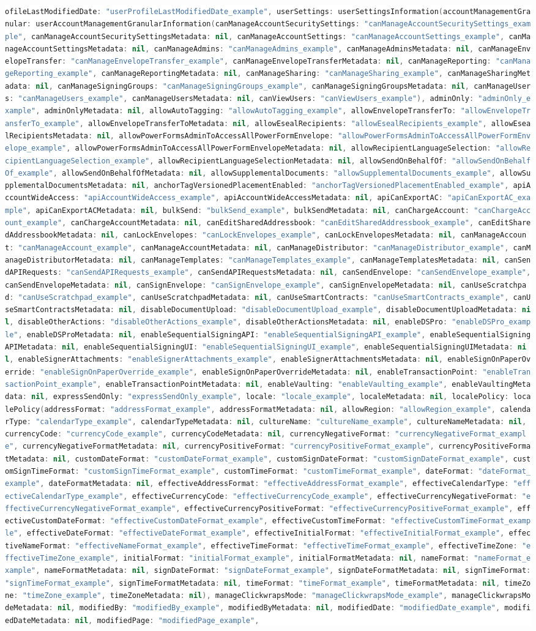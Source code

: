 ```swift
ofileLastModifiedDate: "userProfileLastModifiedDate_example", userSettings: userSettingsInformation(accountManagementGranular: userAccountManagementGranularInformation(canManageAccountSecuritySettings: "canManageAccountSecuritySettings_example", canManageAccountSecuritySettingsMetadata: nil, canManageAccountSettings: "canManageAccountSettings_example", canManageAccountSettingsMetadata: nil, canManageAdmins: "canManageAdmins_example", canManageAdminsMetadata: nil, canManageEnvelopeTransfer: "canManageEnvelopeTransfer_example", canManageEnvelopeTransferMetadata: nil, canManageReporting: "canManageReporting_example", canManageReportingMetadata: nil, canManageSharing: "canManageSharing_example", canManageSharingMetadata: nil, canManageSigningGroups: "canManageSigningGroups_example", canManageSigningGroupsMetadata: nil, canManageUsers: "canManageUsers_example", canManageUsersMetadata: nil, canViewUsers: "canViewUsers_example"), adminOnly: "adminOnly_example", adminOnlyMetadata: nil, allowAutoTagging: "allowAutoTagging_example", allowEnvelopeTransferTo: "allowEnvelopeTransferTo_example", allowEnvelopeTransferToMetadata: nil, allowEsealRecipients: "allowEsealRecipients_example", allowEsealRecipientsMetadata: nil, allowPowerFormsAdminToAccessAllPowerFormEnvelope: "allowPowerFormsAdminToAccessAllPowerFormEnvelope_example", allowPowerFormsAdminToAccessAllPowerFormEnvelopeMetadata: nil, allowRecipientLanguageSelection: "allowRecipientLanguageSelection_example", allowRecipientLanguageSelectionMetadata: nil, allowSendOnBehalfOf: "allowSendOnBehalfOf_example", allowSendOnBehalfOfMetadata: nil, allowSupplementalDocuments: "allowSupplementalDocuments_example", allowSupplementalDocumentsMetadata: nil, anchorTagVersionedPlacementEnabled: "anchorTagVersionedPlacementEnabled_example", apiAccountWideAccess: "apiAccountWideAccess_example", apiAccountWideAccessMetadata: nil, apiCanExportAC: "apiCanExportAC_example", apiCanExportACMetadata: nil, bulkSend: "bulkSend_example", bulkSendMetadata: nil, canChargeAccount: "canChargeAccount_example", canChargeAccountMetadata: nil, canEditSharedAddressbook: "canEditSharedAddressbook_example", canEditSharedAddressbookMetadata: nil, canLockEnvelopes: "canLockEnvelopes_example", canLockEnvelopesMetadata: nil, canManageAccount: "canManageAccount_example", canManageAccountMetadata: nil, canManageDistributor: "canManageDistributor_example", canManageDistributorMetadata: nil, canManageTemplates: "canManageTemplates_example", canManageTemplatesMetadata: nil, canSendAPIRequests: "canSendAPIRequests_example", canSendAPIRequestsMetadata: nil, canSendEnvelope: "canSendEnvelope_example", canSendEnvelopeMetadata: nil, canSignEnvelope: "canSignEnvelope_example", canSignEnvelopeMetadata: nil, canUseScratchpad: "canUseScratchpad_example", canUseScratchpadMetadata: nil, canUseSmartContracts: "canUseSmartContracts_example", canUseSmartContractsMetadata: nil, disableDocumentUpload: "disableDocumentUpload_example", disableDocumentUploadMetadata: nil, disableOtherActions: "disableOtherActions_example", disableOtherActionsMetadata: nil, enableDSPro: "enableDSPro_example", enableDSProMetadata: nil, enableSequentialSigningAPI: "enableSequentialSigningAPI_example", enableSequentialSigningAPIMetadata: nil, enableSequentialSigningUI: "enableSequentialSigningUI_example", enableSequentialSigningUIMetadata: nil, enableSignerAttachments: "enableSignerAttachments_example", enableSignerAttachmentsMetadata: nil, enableSignOnPaperOverride: "enableSignOnPaperOverride_example", enableSignOnPaperOverrideMetadata: nil, enableTransactionPoint: "enableTransactionPoint_example", enableTransactionPointMetadata: nil, enableVaulting: "enableVaulting_example", enableVaultingMetadata: nil, expressSendOnly: "expressSendOnly_example", locale: "locale_example", localeMetadata: nil, localePolicy: localePolicy(addressFormat: "addressFormat_example", addressFormatMetadata: nil, allowRegion: "allowRegion_example", calendarType: "calendarType_example", calendarTypeMetadata: nil, cultureName: "cultureName_example", cultureNameMetadata: nil, currencyCode: "currencyCode_example", currencyCodeMetadata: nil, currencyNegativeFormat: "currencyNegativeFormat_example", currencyNegativeFormatMetadata: nil, currencyPositiveFormat: "currencyPositiveFormat_example", currencyPositiveFormatMetadata: nil, customDateFormat: "customDateFormat_example", customSignDateFormat: "customSignDateFormat_example", customSignTimeFormat: "customSignTimeFormat_example", customTimeFormat: "customTimeFormat_example", dateFormat: "dateFormat_example", dateFormatMetadata: nil, effectiveAddressFormat: "effectiveAddressFormat_example", effectiveCalendarType: "effectiveCalendarType_example", effectiveCurrencyCode: "effectiveCurrencyCode_example", effectiveCurrencyNegativeFormat: "effectiveCurrencyNegativeFormat_example", effectiveCurrencyPositiveFormat: "effectiveCurrencyPositiveFormat_example", effectiveCustomDateFormat: "effectiveCustomDateFormat_example", effectiveCustomTimeFormat: "effectiveCustomTimeFormat_example", effectiveDateFormat: "effectiveDateFormat_example", effectiveInitialFormat: "effectiveInitialFormat_example", effectiveNameFormat: "effectiveNameFormat_example", effectiveTimeFormat: "effectiveTimeFormat_example", effectiveTimeZone: "effectiveTimeZone_example", initialFormat: "initialFormat_example", initialFormatMetadata: nil, nameFormat: "nameFormat_example", nameFormatMetadata: nil, signDateFormat: "signDateFormat_example", signDateFormatMetadata: nil, signTimeFormat: "signTimeFormat_example", signTimeFormatMetadata: nil, timeFormat: "timeFormat_example", timeFormatMetadata: nil, timeZone: "timeZone_example", timeZoneMetadata: nil), manageClickwrapsMode: "manageClickwrapsMode_example", manageClickwrapsModeMetadata: nil, modifiedBy: "modifiedBy_example", modifiedByMetadata: nil, modifiedDate: "modifiedDate_example", modifiedDateMetadata: nil, modifiedPage: "modifiedPage_example",
```